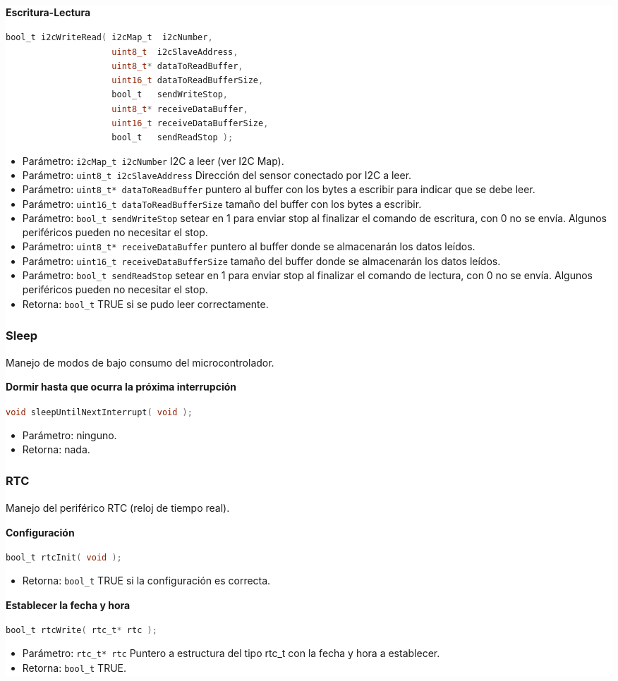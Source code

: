 **Escritura-Lectura**

```c
bool_t i2cWriteRead( i2cMap_t  i2cNumber,
                     uint8_t  i2cSlaveAddress,
                     uint8_t* dataToReadBuffer,
                     uint16_t dataToReadBufferSize,
                     bool_t   sendWriteStop,
                     uint8_t* receiveDataBuffer,
                     uint16_t receiveDataBufferSize,
                     bool_t   sendReadStop );
```
- Parámetro: ``i2cMap_t i2cNumber`` I2C a leer (ver I2C Map).
- Parámetro: ``uint8_t i2cSlaveAddress`` Dirección del sensor conectado por I2C a leer.
- Parámetro: ``uint8_t* dataToReadBuffer`` puntero al buffer con los bytes a escribir para indicar que se debe leer.
- Parámetro: ``uint16_t dataToReadBufferSize`` tamaño del buffer con los bytes a escribir.
- Parámetro: ``bool_t sendWriteStop`` setear en 1 para enviar stop al finalizar el comando de escritura, con 0 no se enví­a. Algunos periféricos pueden no necesitar el stop.
- Parámetro: ``uint8_t* receiveDataBuffer`` puntero al buffer donde se almacenarán los datos leí­dos.
- Parámetro: ``uint16_t receiveDataBufferSize`` tamaño del buffer donde se almacenarán los datos leí­dos.
- Parámetro: ``bool_t sendReadStop`` setear en 1 para enviar stop al finalizar el comando de lectura, con 0 no se enví­a. Algunos periféricos pueden no necesitar el stop.
- Retorna: ``bool_t`` TRUE si se pudo leer correctamente.


### Sleep

Manejo de modos de bajo consumo del microcontrolador.

**Dormir hasta que ocurra la próxima interrupción**

```c
void sleepUntilNextInterrupt( void );
```
- Parámetro: ninguno.
- Retorna: nada.


### RTC

Manejo del periférico RTC (reloj de tiempo real).

**Configuración**

```c
bool_t rtcInit( void );
```
- Retorna: ``bool_t`` TRUE si la configuración es correcta.

**Establecer la fecha y hora**

```c
bool_t rtcWrite( rtc_t* rtc );
```
- Parámetro: ``rtc_t* rtc`` Puntero a estructura del tipo rtc_t con la fecha y hora a establecer.
- Retorna: ``bool_t`` TRUE.
